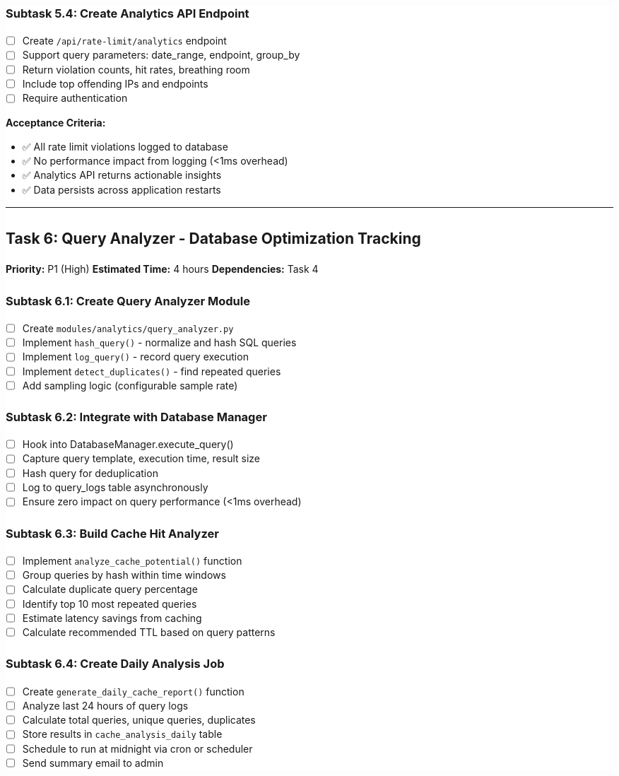 ### Subtask 5.4: Create Analytics API Endpoint
- [ ] Create `/api/rate-limit/analytics` endpoint
- [ ] Support query parameters: date_range, endpoint, group_by
- [ ] Return violation counts, hit rates, breathing room
- [ ] Include top offending IPs and endpoints
- [ ] Require authentication

**Acceptance Criteria:**
- ✅ All rate limit violations logged to database
- ✅ No performance impact from logging (<1ms overhead)
- ✅ Analytics API returns actionable insights
- ✅ Data persists across application restarts

---

## Task 6: Query Analyzer - Database Optimization Tracking

**Priority:** P1 (High)
**Estimated Time:** 4 hours
**Dependencies:** Task 4

### Subtask 6.1: Create Query Analyzer Module
- [ ] Create `modules/analytics/query_analyzer.py`
- [ ] Implement `hash_query()` - normalize and hash SQL queries
- [ ] Implement `log_query()` - record query execution
- [ ] Implement `detect_duplicates()` - find repeated queries
- [ ] Add sampling logic (configurable sample rate)

### Subtask 6.2: Integrate with Database Manager
- [ ] Hook into DatabaseManager.execute_query()
- [ ] Capture query template, execution time, result size
- [ ] Hash query for deduplication
- [ ] Log to query_logs table asynchronously
- [ ] Ensure zero impact on query performance (<1ms overhead)

### Subtask 6.3: Build Cache Hit Analyzer
- [ ] Implement `analyze_cache_potential()` function
- [ ] Group queries by hash within time windows
- [ ] Calculate duplicate query percentage
- [ ] Identify top 10 most repeated queries
- [ ] Estimate latency savings from caching
- [ ] Calculate recommended TTL based on query patterns

### Subtask 6.4: Create Daily Analysis Job
- [ ] Create `generate_daily_cache_report()` function
- [ ] Analyze last 24 hours of query logs
- [ ] Calculate total queries, unique queries, duplicates
- [ ] Store results in `cache_analysis_daily` table
- [ ] Schedule to run at midnight via cron or scheduler
- [ ] Send summary email to admin
